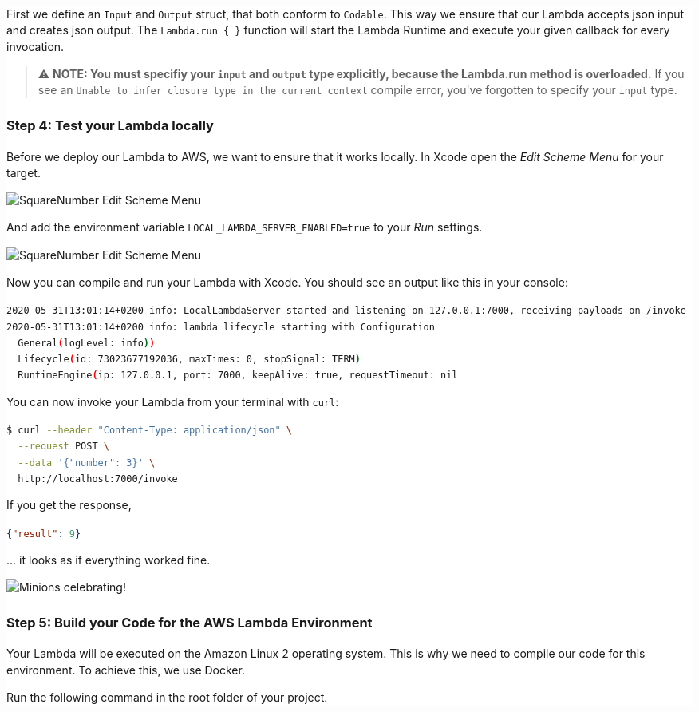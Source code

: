 First we define an `Input` and `Output` struct, that both conform to `Codable`. This way we ensure that our Lambda accepts json input and creates json output. The `Lambda.run { }` function will start the Lambda Runtime and execute your given callback for every invocation. 

> ⚠️ **NOTE: You must specifiy your `input` and `output` type explicitly, because the Lambda.run method is overloaded.** If you see an `Unable to infer closure type in the current context` compile error, you've forgotten to specify your `input` type. 

### Step 4: Test your Lambda locally

Before we deploy our Lambda to AWS, we want to ensure that it works locally. In Xcode open the *Edit Scheme Menu* for your target.

<img src="/assets/img/posts/2020-06-01/edit-scheme-menu.png" alt="SquareNumber Edit Scheme Menu" width="224" height="134">

And add the environment variable `LOCAL_LAMBDA_SERVER_ENABLED=true` to your *Run* settings.

![SquareNumber Edit Scheme Menu](/assets/img/posts/2020-06-01/edit-scheme-menu-set-env.png)

Now you can compile and run your Lambda with Xcode. You should see an output like this in your console:

```bash
2020-05-31T13:01:14+0200 info: LocalLambdaServer started and listening on 127.0.0.1:7000, receiving payloads on /invoke
2020-05-31T13:01:14+0200 info: lambda lifecycle starting with Configuration
  General(logLevel: info))
  Lifecycle(id: 73023677192036, maxTimes: 0, stopSignal: TERM)
  RuntimeEngine(ip: 127.0.0.1, port: 7000, keepAlive: true, requestTimeout: nil
```

You can now invoke your Lambda from your terminal with `curl`:

```bash
$ curl --header "Content-Type: application/json" \
  --request POST \
  --data '{"number": 3}' \
  http://localhost:7000/invoke
```

If you get the response,

```json
{"result": 9}
```

... it looks as if everything worked fine.

![Minions celebrating!](/assets/img/posts/2020-06-01/minion-party.gif)

### Step 5: Build your Code for the AWS Lambda Environment

Your Lambda will be executed on the Amazon Linux 2 operating system. This is why we need to compile our code for this environment. To achieve this, we use Docker.

Run the following command in the root folder of your project.
